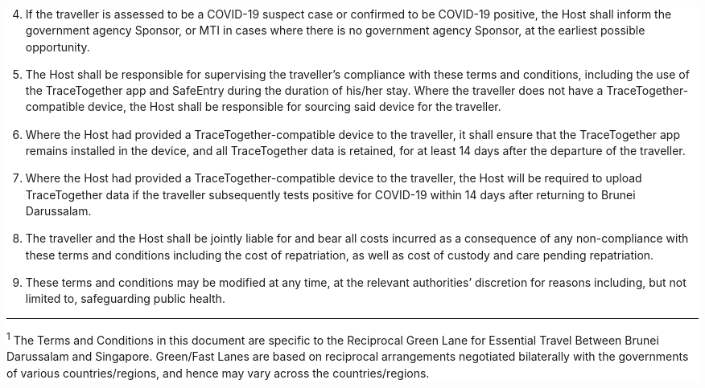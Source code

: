 4. If the traveller is assessed to be a COVID-19 suspect case or confirmed to be COVID-19 positive, the Host shall inform the government agency Sponsor, or MTI in cases where there is no government agency Sponsor, at the earliest possible opportunity.

5. The Host shall be responsible for supervising the traveller’s compliance with these terms and conditions, including the use of the TraceTogether app and SafeEntry during the duration of his/her stay. Where the traveller does not have a TraceTogether-compatible device, the Host shall be responsible for sourcing said device for the traveller.

6. Where the Host had provided a TraceTogether-compatible device to the traveller, it shall ensure that the TraceTogether app remains installed in the device, and all TraceTogether data is retained, for at least 14 days after the departure of the traveller.

7. Where the Host had provided a TraceTogether-compatible device to the traveller, the Host will be required to upload TraceTogether data if the traveller subsequently tests positive for COVID-19 within 14 days after returning to Brunei Darussalam.

8. The traveller and the Host shall be jointly liable for and bear all costs incurred as a consequence of any non-compliance with these terms and conditions including the cost of repatriation, as well as cost of custody and care pending repatriation.

9. These terms and conditions may be modified at any time, at the relevant authorities’ discretion for reasons including, but not limited to, safeguarding public health.

-----

<sup>1</sup> The Terms and Conditions in this document are specific to the Reciprocal Green Lane for Essential Travel Between Brunei Darussalam and Singapore. Green/Fast Lanes are based on reciprocal arrangements negotiated bilaterally with the governments of various countries/regions, and hence may vary across the countries/regions.
